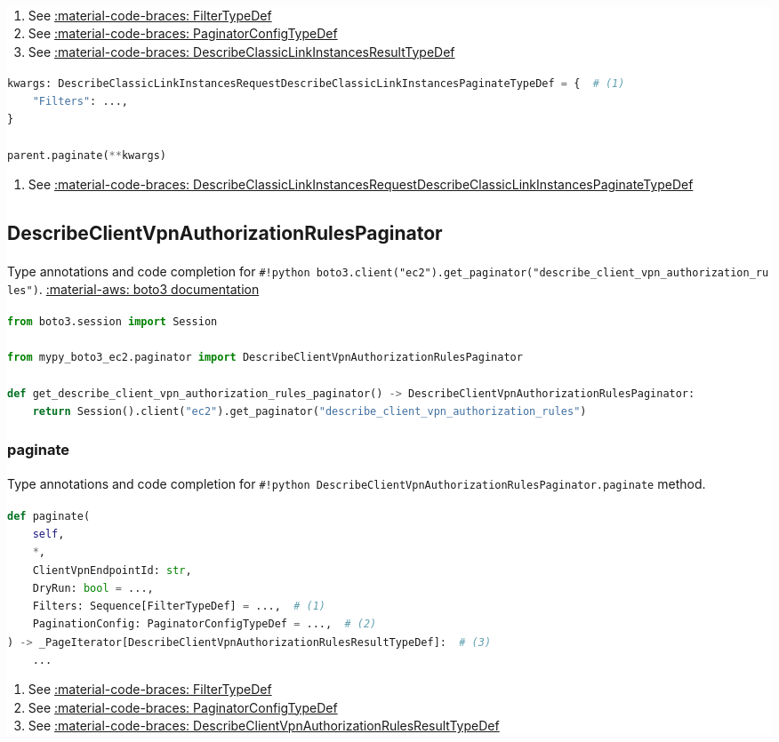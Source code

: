 1. See [:material-code-braces: FilterTypeDef](./type_defs.md#filtertypedef) 
2. See [:material-code-braces: PaginatorConfigTypeDef](./type_defs.md#paginatorconfigtypedef) 
3. See [:material-code-braces: DescribeClassicLinkInstancesResultTypeDef](./type_defs.md#describeclassiclinkinstancesresulttypedef) 


```python title="Usage example with kwargs"
kwargs: DescribeClassicLinkInstancesRequestDescribeClassicLinkInstancesPaginateTypeDef = {  # (1)
    "Filters": ...,
}

parent.paginate(**kwargs)
```

1. See [:material-code-braces: DescribeClassicLinkInstancesRequestDescribeClassicLinkInstancesPaginateTypeDef](./type_defs.md#describeclassiclinkinstancesrequestdescribeclassiclinkinstancespaginatetypedef) 
## DescribeClientVpnAuthorizationRulesPaginator

Type annotations and code completion for `#!python boto3.client("ec2").get_paginator("describe_client_vpn_authorization_rules")`.
[:material-aws: boto3 documentation](https://boto3.amazonaws.com/v1/documentation/api/latest/reference/services/ec2.html#EC2.Paginator.DescribeClientVpnAuthorizationRules)

```python title="Usage example"
from boto3.session import Session

from mypy_boto3_ec2.paginator import DescribeClientVpnAuthorizationRulesPaginator

def get_describe_client_vpn_authorization_rules_paginator() -> DescribeClientVpnAuthorizationRulesPaginator:
    return Session().client("ec2").get_paginator("describe_client_vpn_authorization_rules")
```


### paginate

Type annotations and code completion for `#!python DescribeClientVpnAuthorizationRulesPaginator.paginate` method.

```python title="Method definition"
def paginate(
    self,
    *,
    ClientVpnEndpointId: str,
    DryRun: bool = ...,
    Filters: Sequence[FilterTypeDef] = ...,  # (1)
    PaginationConfig: PaginatorConfigTypeDef = ...,  # (2)
) -> _PageIterator[DescribeClientVpnAuthorizationRulesResultTypeDef]:  # (3)
    ...
```

1. See [:material-code-braces: FilterTypeDef](./type_defs.md#filtertypedef) 
2. See [:material-code-braces: PaginatorConfigTypeDef](./type_defs.md#paginatorconfigtypedef) 
3. See [:material-code-braces: DescribeClientVpnAuthorizationRulesResultTypeDef](./type_defs.md#describeclientvpnauthorizationrulesresulttypedef) 
